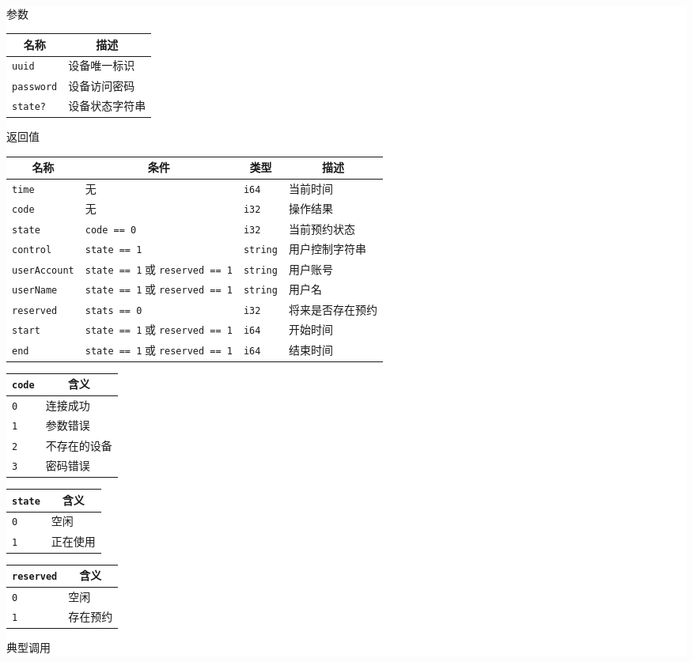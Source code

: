 参数

| 名称    |    描述 |
|----------|--------|
|`uuid`    | 设备唯一标识|
|`password` | 设备访问密码|
|`state?`  | 设备状态字符串|

返回值

|名称|条件| 类型| 描述 |
| ---|---|--- | ---|
|`time` | 无 | `i64` | 当前时间|
|`code`| 无|`i32` |操作结果|
| `state` | `code == 0` | `i32` | 当前预约状态|
| `control` | `state == 1` | `string` | 用户控制字符串|
|`userAccount`| `state == 1` 或 `reserved == 1`| `string` | 用户账号|
|`userName` | `state == 1` 或 `reserved == 1`| `string` | 用户名|
| `reserved`|`stats == 0` | `i32` | 将来是否存在预约 |
| `start` | `state == 1` 或 `reserved == 1` | `i64` | 开始时间|
| `end` | `state == 1` 或 `reserved == 1` | `i64` | 结束时间|


|`code` | 含义 |
|-------| ---  |
| `0`  | 连接成功 |
| `1`  | 参数错误|
| `2`  | 不存在的设备|
| `3` | 密码错误 |

| `state` | 含义 |
| --------| ----|
| `0` | 空闲 |
| `1` | 正在使用 |

| `reserved` | 含义 |
| --------| ----|
| `0` | 空闲 |
| `1` | 存在预约 |

典型调用
